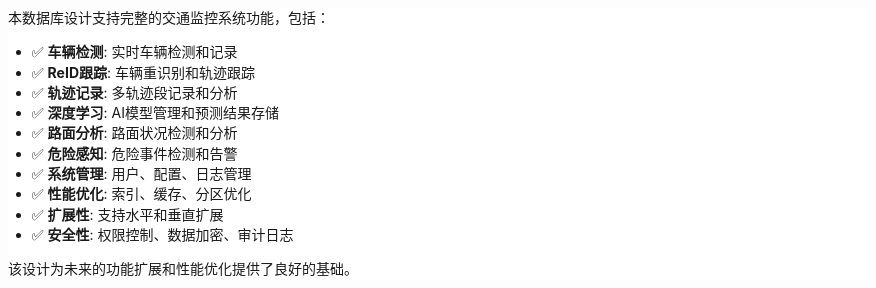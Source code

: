 本数据库设计支持完整的交通监控系统功能，包括：

- ✅ **车辆检测**: 实时车辆检测和记录
- ✅ **ReID跟踪**: 车辆重识别和轨迹跟踪
- ✅ **轨迹记录**: 多轨迹段记录和分析
- ✅ **深度学习**: AI模型管理和预测结果存储
- ✅ **路面分析**: 路面状况检测和分析
- ✅ **危险感知**: 危险事件检测和告警
- ✅ **系统管理**: 用户、配置、日志管理
- ✅ **性能优化**: 索引、缓存、分区优化
- ✅ **扩展性**: 支持水平和垂直扩展
- ✅ **安全性**: 权限控制、数据加密、审计日志

该设计为未来的功能扩展和性能优化提供了良好的基础。
